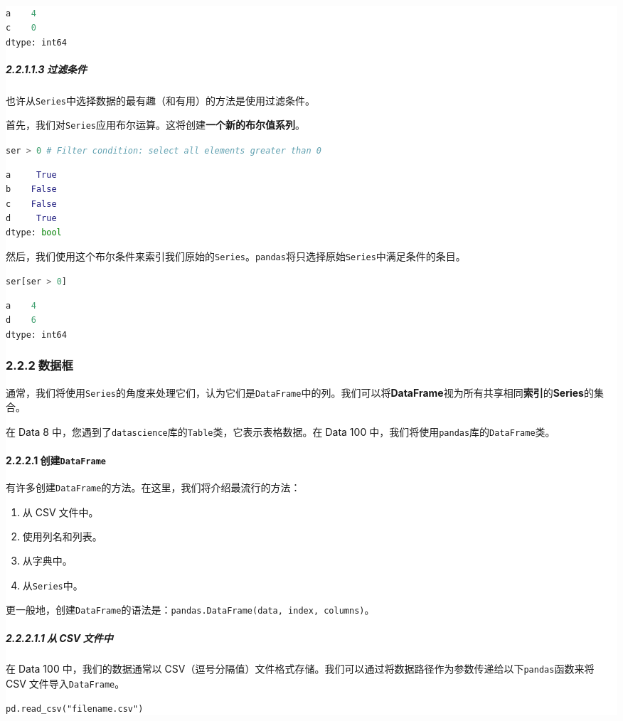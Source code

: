 ```py
a    4
c    0
dtype: int64
```

##### 2.2.1.1.3 过滤条件

也许从`Series`中选择数据的最有趣（和有用）的方法是使用过滤条件。

首先，我们对`Series`应用布尔运算。这将创建**一个新的布尔值系列**。

```py
ser > 0 # Filter condition: select all elements greater than 0
```

```py
a     True
b    False
c    False
d     True
dtype: bool
```

然后，我们使用这个布尔条件来索引我们原始的`Series`。`pandas`将只选择原始`Series`中满足条件的条目。

```py
ser[ser > 0] 
```

```py
a    4
d    6
dtype: int64
```

### 2.2.2 数据框

通常，我们将使用`Series`的角度来处理它们，认为它们是`DataFrame`中的列。我们可以将**DataFrame**视为所有共享相同**索引**的**Series**的集合。

在 Data 8 中，您遇到了`datascience`库的`Table`类，它表示表格数据。在 Data 100 中，我们将使用`pandas`库的`DataFrame`类。

#### 2.2.2.1 创建`DataFrame`

有许多创建`DataFrame`的方法。在这里，我们将介绍最流行的方法：

1.  从 CSV 文件中。

1.  使用列名和列表。

1.  从字典中。

1.  从`Series`中。

更一般地，创建`DataFrame`的语法是：`pandas.DataFrame(data, index, columns)`。

##### 2.2.2.1.1 从 CSV 文件中

在 Data 100 中，我们的数据通常以 CSV（逗号分隔值）文件格式存储。我们可以通过将数据路径作为参数传递给以下`pandas`函数来将 CSV 文件导入`DataFrame`。

`pd.read_csv("filename.csv")`
